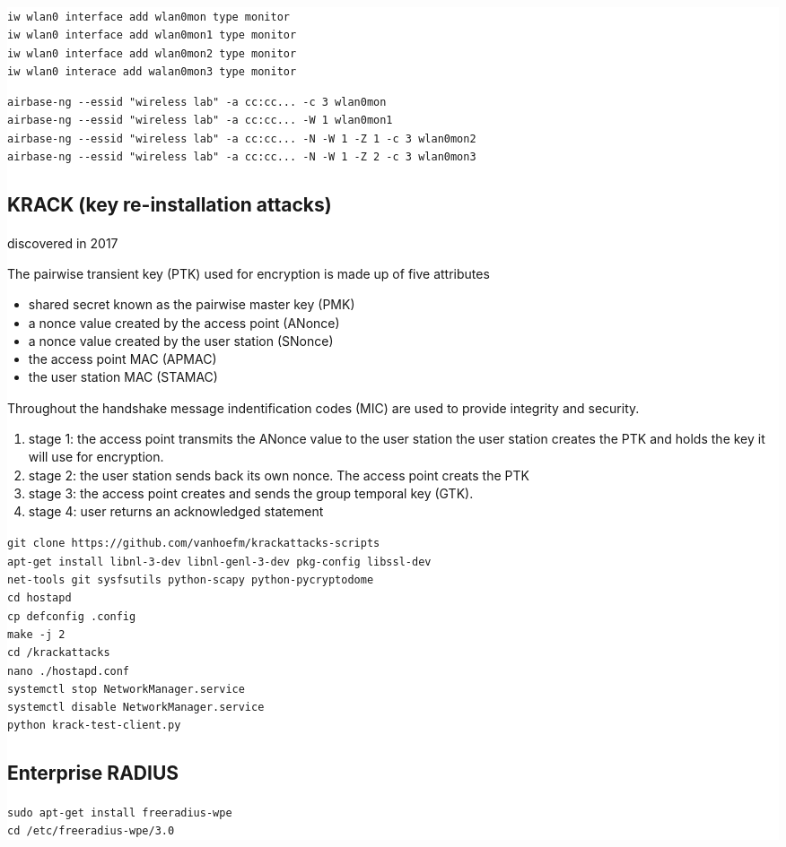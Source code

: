 ```
iw wlan0 interface add wlan0mon type monitor
iw wlan0 interface add wlan0mon1 type monitor
iw wlan0 interface add wlan0mon2 type monitor
iw wlan0 interace add walan0mon3 type monitor
```

```
airbase-ng --essid "wireless lab" -a cc:cc... -c 3 wlan0mon
airbase-ng --essid "wireless lab" -a cc:cc... -W 1 wlan0mon1
airbase-ng --essid "wireless lab" -a cc:cc... -N -W 1 -Z 1 -c 3 wlan0mon2
airbase-ng --essid "wireless lab" -a cc:cc... -N -W 1 -Z 2 -c 3 wlan0mon3
```

## KRACK (key re-installation attacks)

discovered in 2017

The pairwise transient key (PTK) used for encryption is made up of five attributes

* shared secret known as the pairwise master key (PMK)
* a nonce value created by the access point (ANonce)
* a nonce value created by the user station (SNonce)
* the access point MAC (APMAC)
* the user station MAC (STAMAC)

Throughout the handshake message indentification codes (MIC) are used to provide
 integrity and security.

1. stage 1: the access point transmits the ANonce value to the user station
the user station creates the PTK and holds the key it will use for encryption.
2. stage 2: the user station sends back its own nonce. The access point creats the PTK
3. stage 3: the access point creates and sends the group temporal key (GTK).
4. stage 4: user returns an acknowledged statement

```
git clone https://github.com/vanhoefm/krackattacks-scripts
apt-get install libnl-3-dev libnl-genl-3-dev pkg-config libssl-dev
net-tools git sysfsutils python-scapy python-pycryptodome
cd hostapd
cp defconfig .config
make -j 2
cd /krackattacks
nano ./hostapd.conf
systemctl stop NetworkManager.service
systemctl disable NetworkManager.service
python krack-test-client.py
```

## Enterprise RADIUS

```
sudo apt-get install freeradius-wpe
cd /etc/freeradius-wpe/3.0
```
